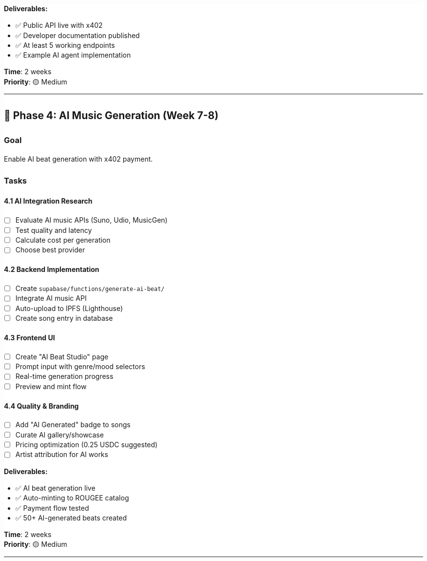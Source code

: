 **Deliverables:**
- ✅ Public API live with x402
- ✅ Developer documentation published
- ✅ At least 5 working endpoints
- ✅ Example AI agent implementation

**Time**: 2 weeks  
**Priority**: 🟡 Medium

---

## 🎨 Phase 4: AI Music Generation (Week 7-8)

### Goal
Enable AI beat generation with x402 payment.

### Tasks

#### 4.1 AI Integration Research
- [ ] Evaluate AI music APIs (Suno, Udio, MusicGen)
- [ ] Test quality and latency
- [ ] Calculate cost per generation
- [ ] Choose best provider

#### 4.2 Backend Implementation
- [ ] Create `supabase/functions/generate-ai-beat/`
- [ ] Integrate AI music API
- [ ] Auto-upload to IPFS (Lighthouse)
- [ ] Create song entry in database

#### 4.3 Frontend UI
- [ ] Create "AI Beat Studio" page
- [ ] Prompt input with genre/mood selectors
- [ ] Real-time generation progress
- [ ] Preview and mint flow

#### 4.4 Quality & Branding
- [ ] Add "AI Generated" badge to songs
- [ ] Curate AI gallery/showcase
- [ ] Pricing optimization (0.25 USDC suggested)
- [ ] Artist attribution for AI works

**Deliverables:**
- ✅ AI beat generation live
- ✅ Auto-minting to ROUGEE catalog
- ✅ Payment flow tested
- ✅ 50+ AI-generated beats created

**Time**: 2 weeks  
**Priority**: 🟡 Medium

---
